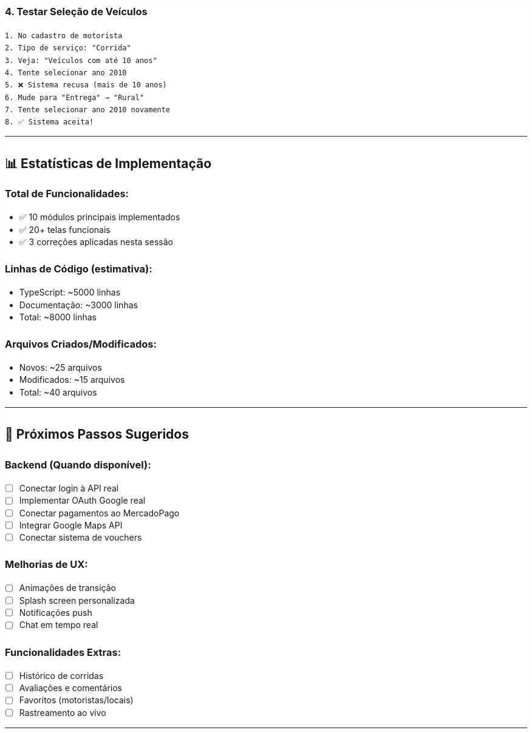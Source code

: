 ### 4. Testar Seleção de Veículos

```
1. No cadastro de motorista
2. Tipo de serviço: "Corrida"
3. Veja: "Veículos com até 10 anos"
4. Tente selecionar ano 2010
5. ❌ Sistema recusa (mais de 10 anos)
6. Mude para "Entrega" → "Rural"
7. Tente selecionar ano 2010 novamente
8. ✅ Sistema aceita!
```

---

## 📊 Estatísticas de Implementação

### Total de Funcionalidades:
- ✅ 10 módulos principais implementados
- ✅ 20+ telas funcionais
- ✅ 3 correções aplicadas nesta sessão

### Linhas de Código (estimativa):
- TypeScript: ~5000 linhas
- Documentação: ~3000 linhas
- Total: ~8000 linhas

### Arquivos Criados/Modificados:
- Novos: ~25 arquivos
- Modificados: ~15 arquivos
- Total: ~40 arquivos

---

## 🎯 Próximos Passos Sugeridos

### Backend (Quando disponível):
- [ ] Conectar login à API real
- [ ] Implementar OAuth Google real
- [ ] Conectar pagamentos ao MercadoPago
- [ ] Integrar Google Maps API
- [ ] Conectar sistema de vouchers

### Melhorias de UX:
- [ ] Animações de transição
- [ ] Splash screen personalizada
- [ ] Notificações push
- [ ] Chat em tempo real

### Funcionalidades Extras:
- [ ] Histórico de corridas
- [ ] Avaliações e comentários
- [ ] Favoritos (motoristas/locais)
- [ ] Rastreamento ao vivo

---